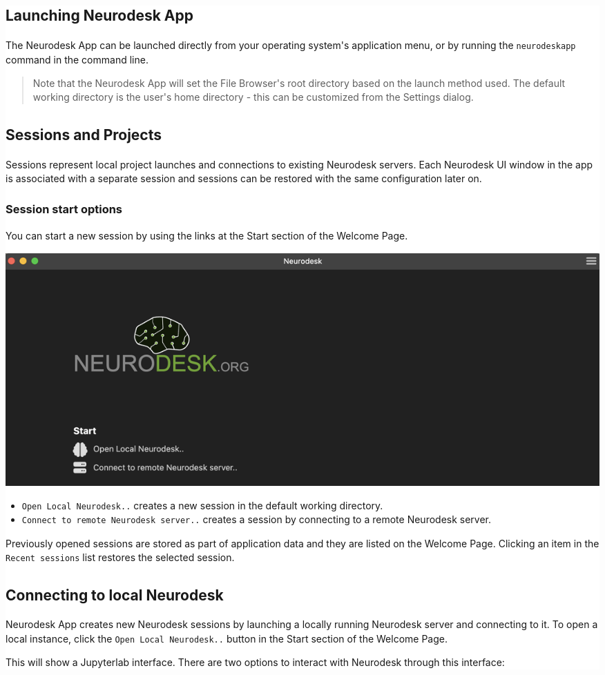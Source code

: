 ## Launching Neurodesk App

The Neurodesk App can be launched directly from your operating system's application menu, or by running the `neurodeskapp` command in the command line.

> Note that the Neurodesk App will set the File Browser's root directory based on the launch method used. The default working directory is the user's home directory - this can be customized from the Settings dialog.

## Sessions and Projects

Sessions represent local project launches and connections to existing Neurodesk servers. Each Neurodesk UI window in the app is associated with a separate session and sessions can be restored with the same configuration later on.

### Session start options

You can start a new session by using the links at the Start section of the Welcome Page.

![Start](/static/docs/getting-started/neurodeskapp/start-session.png "Start session")

- `Open Local Neurodesk..` creates a new session in the default working directory.
- `Connect to remote Neurodesk server..` creates a session by connecting to a remote Neurodesk server.

Previously opened sessions are stored as part of application data and they are listed on the Welcome Page. Clicking an item in the `Recent sessions` list restores the selected session.

## Connecting to local Neurodesk

Neurodesk App creates new Neurodesk sessions by launching a locally running Neurodesk server and connecting to it. To open a local instance, click the `Open Local Neurodesk..` button in the Start section of the Welcome Page.

This will show a Jupyterlab interface. There are two options to interact with Neurodesk through this interface:
